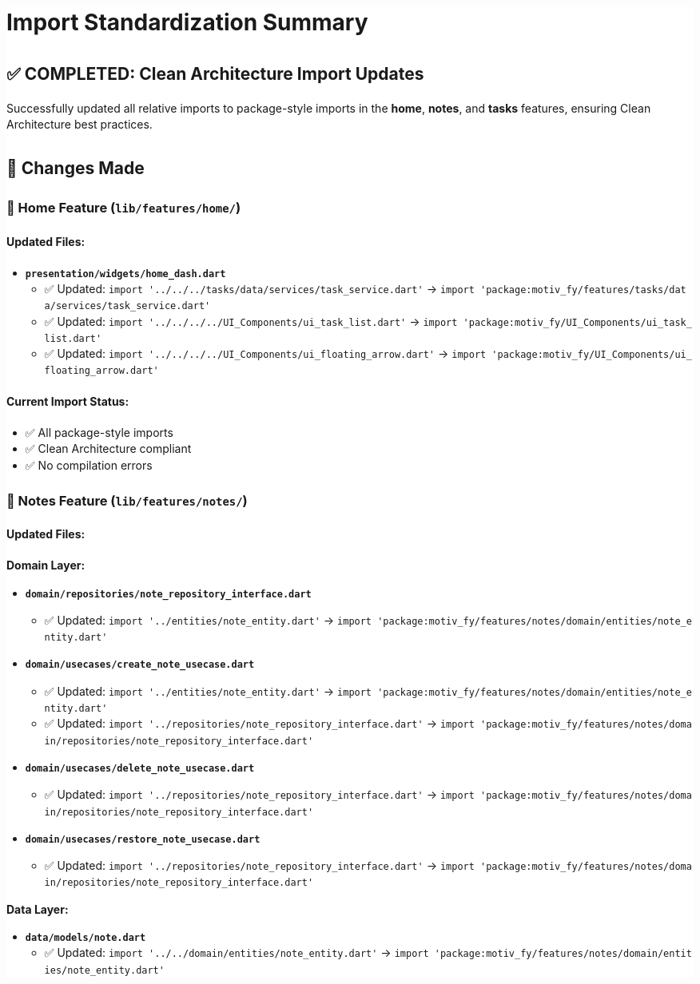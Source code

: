 # Import Standardization Summary

## ✅ COMPLETED: Clean Architecture Import Updates

Successfully updated all relative imports to package-style imports in the **home**, **notes**, and **tasks** features, ensuring Clean Architecture best practices.

## 🎯 Changes Made

### 📁 Home Feature (`lib/features/home/`)

#### Updated Files:
- **`presentation/widgets/home_dash.dart`**
  - ✅ Updated: `import '../../../tasks/data/services/task_service.dart'` → `import 'package:motiv_fy/features/tasks/data/services/task_service.dart'`
  - ✅ Updated: `import '../../../../UI_Components/ui_task_list.dart'` → `import 'package:motiv_fy/UI_Components/ui_task_list.dart'`
  - ✅ Updated: `import '../../../../UI_Components/ui_floating_arrow.dart'` → `import 'package:motiv_fy/UI_Components/ui_floating_arrow.dart'`

#### Current Import Status:
- ✅ All package-style imports
- ✅ Clean Architecture compliant
- ✅ No compilation errors

### 📝 Notes Feature (`lib/features/notes/`)

#### Updated Files:

**Domain Layer:**
- **`domain/repositories/note_repository_interface.dart`**
  - ✅ Updated: `import '../entities/note_entity.dart'` → `import 'package:motiv_fy/features/notes/domain/entities/note_entity.dart'`

- **`domain/usecases/create_note_usecase.dart`**
  - ✅ Updated: `import '../entities/note_entity.dart'` → `import 'package:motiv_fy/features/notes/domain/entities/note_entity.dart'`
  - ✅ Updated: `import '../repositories/note_repository_interface.dart'` → `import 'package:motiv_fy/features/notes/domain/repositories/note_repository_interface.dart'`

- **`domain/usecases/delete_note_usecase.dart`**
  - ✅ Updated: `import '../repositories/note_repository_interface.dart'` → `import 'package:motiv_fy/features/notes/domain/repositories/note_repository_interface.dart'`

- **`domain/usecases/restore_note_usecase.dart`**
  - ✅ Updated: `import '../repositories/note_repository_interface.dart'` → `import 'package:motiv_fy/features/notes/domain/repositories/note_repository_interface.dart'`

**Data Layer:**
- **`data/models/note.dart`**
  - ✅ Updated: `import '../../domain/entities/note_entity.dart'` → `import 'package:motiv_fy/features/notes/domain/entities/note_entity.dart'`
